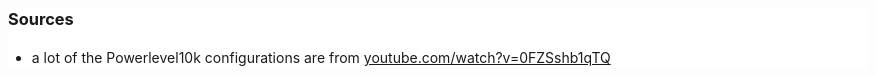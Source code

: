 ### Sources

* a lot of the Powerlevel10k configurations are from [youtube.com/watch?v=0FZSshb1qTQ](https://www.youtube.com/watch?v=0FZSshb1qTQ)
